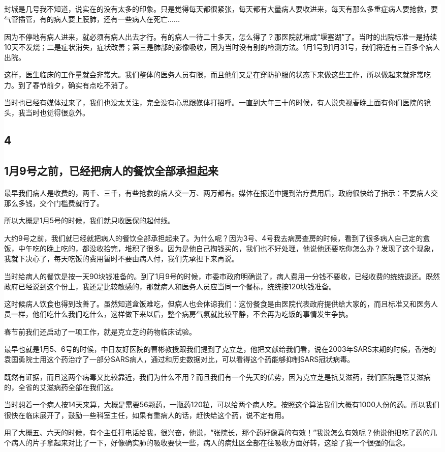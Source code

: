 
封城是几号我不知道，说实在的没有太多的印象。只是觉得每天都很紧张，每天都有大量病人要收进来，每天有那么多重症病人要抢救，要气管插管，有的病人要上膜肺，还有一些病人在死亡……



因为不停地有病人进来，就必须有病人出去才行。有的病人一待二十多天，怎么得了？那医院就堵成“堰塞湖”了。当时的出院标准一是持续10天不发烧；二是症状消失，症状改善；第三是肺部的影像吸收，因为当时没有别的检测方法。1月1号到1月31号，我们将近有三百多个病人出院。



这样，医生临床的工作量就会非常大。我们整体的医务人员有限，而且他们又是在穿防护服的状态下来做这些工作，所以做起来就非常吃力。到了春节前夕，确实有点吃不消了。



当时也已经有媒体过来了，我们也没太关注，完全没有心思跟媒体打招呼。一直到大年三十的时候，有人说央视春晚上面有你们医院的镜头，我当时也觉得很意外。



## 4

## 1月9号之前，已经把病人的餐饮全部承担起来



最早我们病人是收费的，两千、三千，有些抢救的病人交一万、两万都有。媒体在报道中提到治疗费用后，政府很快给了指示：不要病人交那么多钱，交个门槛费就行了。 



所以大概是1月5号的时候，我们就只收医保的起付线。



大约9号之前，我们就已经就把病人的餐饮全部承担起来了。为什么呢？因为3号、4号我去病房查房的时候，看到了很多病人自己定的盒饭，中午吃的晚上吃的，都没收拾完，堆积了很多。因为是他自己掏钱买的，我们也不好处理，他说他还要吃你怎么办？发现了这个现象，我就下决心了，每天吃饭的费用暂时不要由病人付，我们先承担下来再说。



当时给病人的餐饮是按一天90块钱准备的。到了1月9号的时候，市委市政府明确说了，病人费用一分钱不要收，已经收费的统统退还。既然政府已经说到这个份上，我还是比较敏感的，那就病人和医务人员应当同一个餐标，统统按120块钱准备。



这时候病人饮食也得到改善了。虽然知道盒饭难吃，但病人也会体谅我们：这份餐食是由医院代表政府提供给大家的，而且标准又和医务人员一样，他们吃什么我们吃什么，这样做下来以后，整个病房气氛就比较平静，不会再为吃饭的事情发生争执。



春节前我们还启动了一项工作，就是克立芝的药物临床试验。



最早也就是1月5、6号的时候，中日友好医院的曹彬教授跟我们提到了克立芝，他把文献给我们看，说在2003年SARS末期的时候，香港的袁国勇院士用这个药治疗了一部分SARS病人，通过和历史数据对比，可以看得这个药能够抑制SARS冠状病毒。



既然有证据，而且这两个病毒又比较靠近，我们为什么不用？而且我们有一个先天的优势，因为克立芝是抗艾滋药，我们医院是管艾滋病的，全省的艾滋病药全部在我们这。



当时想着一个病人按14天来算，大概是需要56颗药，一瓶药120粒，可以给两个病人吃。按照这个算法我们大概有1000人份的药。所以我们很快在临床展开了，鼓励一些科室主任，如果有重病人的话，赶快给这个药，说不定有用。



用了大概五、六天的时候，有个主任打电话给我，很兴奋，他说，“张院长，那个药好像真的有效！”我说怎么有效呢？他说他把吃了药的几个病人的片子拿起来对比了一下，好像确实肺的吸收要快一些，病人的病灶区全部在往吸收方面好转，这给了我一个很强的信念。


